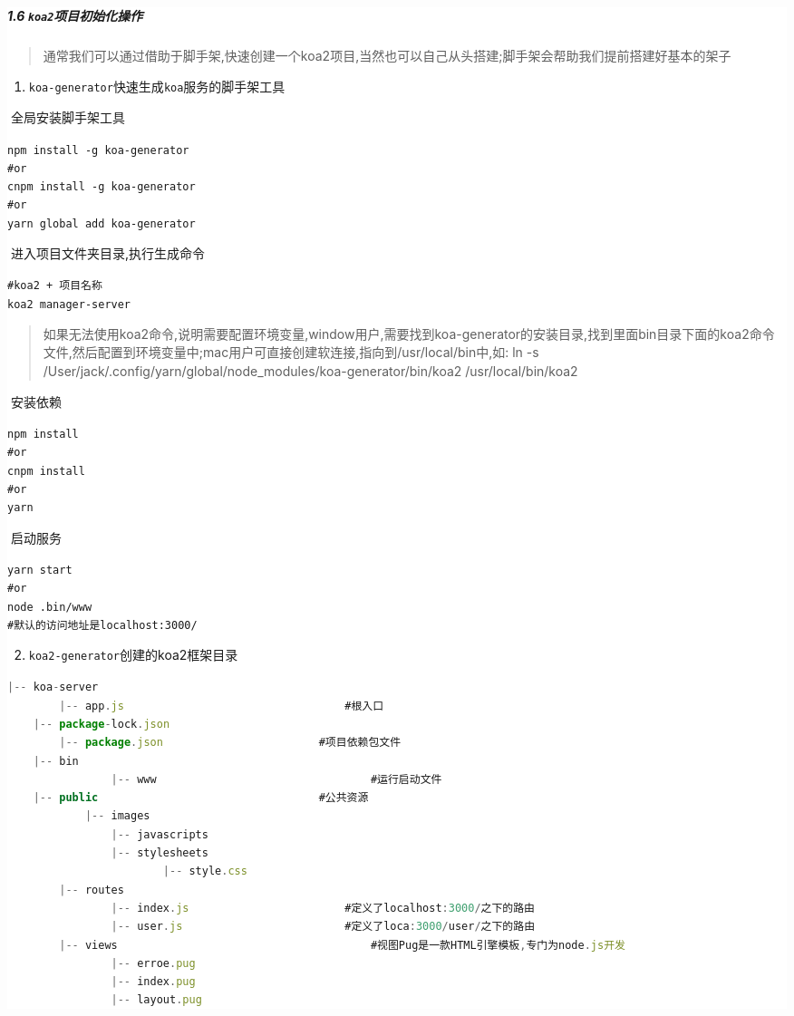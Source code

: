 ##### 1.6 `koa2`项目初始化操作

> 通常我们可以通过借助于脚手架,快速创建一个koa2项目,当然也可以自己从头搭建;脚手架会帮助我们提前搭建好基本的架子

1. `koa-generator`快速生成`koa`服务的脚手架工具

​	全局安装脚手架工具

```shell
npm install -g koa-generator
#or
cnpm install -g koa-generator
#or
yarn global add koa-generator
```

​	进入项目文件夹目录,执行生成命令

```shell
#koa2 + 项目名称
koa2 manager-server
```

> 如果无法使用koa2命令,说明需要配置环境变量,window用户,需要找到koa-generator的安装目录,找到里面bin目录下面的koa2命令文件,然后配置到环境变量中;mac用户可直接创建软连接,指向到/usr/local/bin中,如: ln -s /User/jack/.config/yarn/global/node_modules/koa-generator/bin/koa2 /usr/local/bin/koa2

​	安装依赖

```shell
npm install 
#or
cnpm install
#or
yarn
```

​	启动服务

```shell
yarn start
#or
node .bin/www
#默认的访问地址是localhost:3000/
```

2. `koa2-generator`创建的koa2框架目录

```js
|--	koa-server
		|-- app.js									#根入口
    |-- package-lock.json		
		|--	package.json						#项目依赖包文件
    |-- bin
				|-- www									#运行启动文件
    |--	public									#公共资源
    		|--	images
				|--	javascripts
				|--	stylesheets
						|--	style.css
		|-- routes
				|--	index.js						#定义了localhost:3000/之下的路由
				|--	user.js							#定义了loca:3000/user/之下的路由
		|--	views										#视图Pug是一款HTML引擎模板,专门为node.js开发
				|-- erroe.pug
				|--	index.pug
				|--	layout.pug
```

